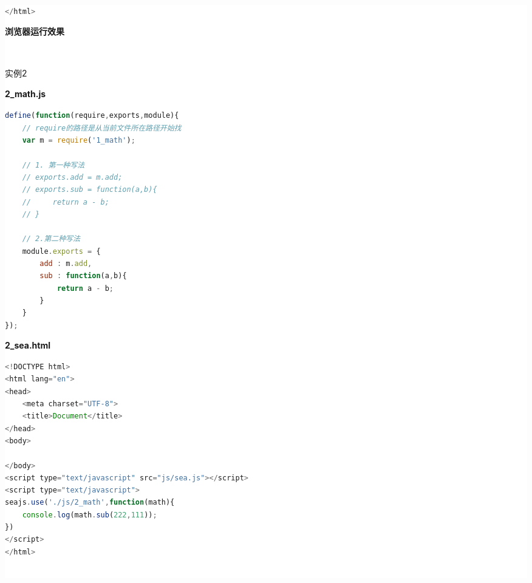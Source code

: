 ```js
</html>
```

**浏览器运行效果**

<img class="zoom-custom-imgs" :src="$withBase('/assets/img/js/module/s2.png')">

实例2

**2_math.js**

```js
define(function(require,exports,module){
    // require的路径是从当前文件所在路径开始找
    var m = require('1_math');

    // 1. 第一种写法
    // exports.add = m.add;
    // exports.sub = function(a,b){
    //     return a - b;
    // }

    // 2.第二种写法
    module.exports = {
        add : m.add,
        sub : function(a,b){
            return a - b;
        }
    }
});
```

**2_sea.html**

```js
<!DOCTYPE html>
<html lang="en">
<head>
    <meta charset="UTF-8">
    <title>Document</title>
</head>
<body>
    
</body>
<script type="text/javascript" src="js/sea.js"></script>
<script type="text/javascript">
seajs.use('./js/2_math',function(math){
    console.log(math.sub(222,111));
})
</script>
</html>
```

<img class="zoom-custom-imgs" :src="$withBase('/assets/img/js/module/s3.png')">
